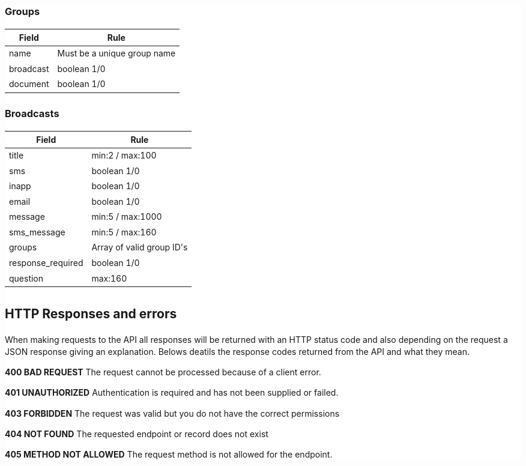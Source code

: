 
### Groups

| Field     | Rule                        |
|-----------|-----------------------------|
| name      | Must be a unique group name |
| broadcast | boolean 1/0                 |
| document  | boolean 1/0                 |


### Broadcasts


| Field             | Rule                      |
|-------------------|---------------------------|
| title             | min:2 / max:100           |
| sms               | boolean 1/0               |
| inapp             | boolean 1/0               |
| email             | boolean 1/0               |
| message           | min:5 / max:1000          |
| sms_message       | min:5 / max:160           |
| groups            | Array of valid group ID's |
| response_required | boolean 1/0               |
| question          | max:160                   |


## HTTP Responses and errors

When making requests to the API all responses will be returned with an HTTP status code and also depending on the request a JSON response giving an explanation. Belows deatils the response codes returned from the API and what they mean.

**400 BAD REQUEST**
The request cannot be processed because of a client error.

**401 UNAUTHORIZED**
Authentication is required and has not been supplied or failed. 

**403 FORBIDDEN**
The request was valid but you do not have the correct permissions

**404 NOT FOUND**
The requested endpoint or record does not exist

**405 METHOD NOT ALLOWED**
The request method is not allowed for the endpoint. 
